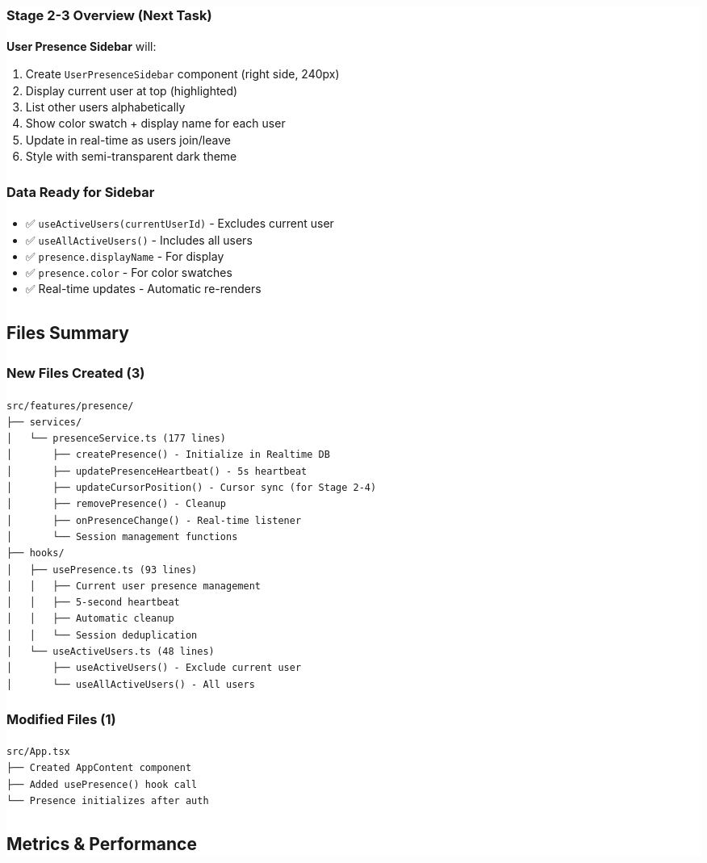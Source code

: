 ### Stage 2-3 Overview (Next Task)
**User Presence Sidebar** will:
1. Create `UserPresenceSidebar` component (right side, 240px)
2. Display current user at top (highlighted)
3. List other users alphabetically
4. Show color swatch + display name for each user
5. Update in real-time as users join/leave
6. Style with semi-transparent dark theme

### Data Ready for Sidebar
- ✅ `useActiveUsers(currentUserId)` - Excludes current user
- ✅ `useAllActiveUsers()` - Includes all users
- ✅ `presence.displayName` - For display
- ✅ `presence.color` - For color swatches
- ✅ Real-time updates - Automatic re-renders

## Files Summary

### New Files Created (3)
```
src/features/presence/
├── services/
│   └── presenceService.ts (177 lines)
│       ├── createPresence() - Initialize in Realtime DB
│       ├── updatePresenceHeartbeat() - 5s heartbeat
│       ├── updateCursorPosition() - Cursor sync (for Stage 2-4)
│       ├── removePresence() - Cleanup
│       ├── onPresenceChange() - Real-time listener
│       └── Session management functions
├── hooks/
│   ├── usePresence.ts (93 lines)
│   │   ├── Current user presence management
│   │   ├── 5-second heartbeat
│   │   ├── Automatic cleanup
│   │   └── Session deduplication
│   └── useActiveUsers.ts (48 lines)
│       ├── useActiveUsers() - Exclude current user
│       └── useAllActiveUsers() - All users
```

### Modified Files (1)
```
src/App.tsx
├── Created AppContent component
├── Added usePresence() hook call
└── Presence initializes after auth
```

## Metrics & Performance
